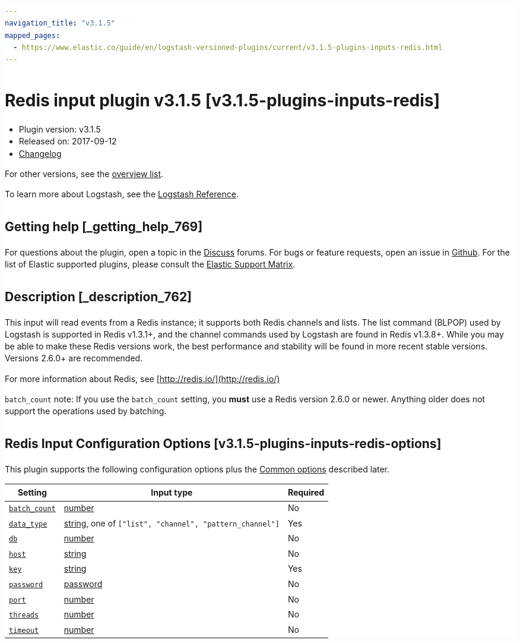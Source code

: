 ```yaml
---
navigation_title: "v3.1.5"
mapped_pages:
  - https://www.elastic.co/guide/en/logstash-versioned-plugins/current/v3.1.5-plugins-inputs-redis.html
---
```


# Redis input plugin v3.1.5 [v3.1.5-plugins-inputs-redis]


* Plugin version: v3.1.5
* Released on: 2017-09-12
* [Changelog](https://github.com/logstash-plugins/logstash-input-redis/blob/v3.1.5/CHANGELOG.md)

For other versions, see the [overview list](input-redis-index.md).

To learn more about Logstash, see the [Logstash Reference](logstash://reference/index.md).

## Getting help [_getting_help_769]

For questions about the plugin, open a topic in the [Discuss](http://discuss.elastic.co) forums. For bugs or feature requests, open an issue in [Github](https://github.com/logstash-plugins/logstash-input-redis). For the list of Elastic supported plugins, please consult the [Elastic Support Matrix](https://www.elastic.co/support/matrix#matrix_logstash_plugins).


## Description [_description_762]

This input will read events from a Redis instance; it supports both Redis channels and lists. The list command (BLPOP) used by Logstash is supported in Redis v1.3.1+, and the channel commands used by Logstash are found in Redis v1.3.8+. While you may be able to make these Redis versions work, the best performance and stability will be found in more recent stable versions.  Versions 2.6.0+ are recommended.

For more information about Redis, see [http://redis.io/](http://redis.io/)

`batch_count` note: If you use the `batch_count` setting, you **must** use a Redis version 2.6.0 or newer. Anything older does not support the operations used by batching.


## Redis Input Configuration Options [v3.1.5-plugins-inputs-redis-options]

This plugin supports the following configuration options plus the [Common options](v3-1-5-plugins-inputs-redis.md#v3.1.5-plugins-inputs-redis-common-options) described later.

| Setting | Input type | Required |
| --- | --- | --- |
| [`batch_count`](v3-1-5-plugins-inputs-redis.md#v3.1.5-plugins-inputs-redis-batch_count) | [number](logstash://reference/configuration-file-structure.md#number) | No |
| [`data_type`](v3-1-5-plugins-inputs-redis.md#v3.1.5-plugins-inputs-redis-data_type) | [string](logstash://reference/configuration-file-structure.md#string), one of `["list", "channel", "pattern_channel"]` | Yes |
| [`db`](v3-1-5-plugins-inputs-redis.md#v3.1.5-plugins-inputs-redis-db) | [number](logstash://reference/configuration-file-structure.md#number) | No |
| [`host`](v3-1-5-plugins-inputs-redis.md#v3.1.5-plugins-inputs-redis-host) | [string](logstash://reference/configuration-file-structure.md#string) | No |
| [`key`](v3-1-5-plugins-inputs-redis.md#v3.1.5-plugins-inputs-redis-key) | [string](logstash://reference/configuration-file-structure.md#string) | Yes |
| [`password`](v3-1-5-plugins-inputs-redis.md#v3.1.5-plugins-inputs-redis-password) | [password](logstash://reference/configuration-file-structure.md#password) | No |
| [`port`](v3-1-5-plugins-inputs-redis.md#v3.1.5-plugins-inputs-redis-port) | [number](logstash://reference/configuration-file-structure.md#number) | No |
| [`threads`](v3-1-5-plugins-inputs-redis.md#v3.1.5-plugins-inputs-redis-threads) | [number](logstash://reference/configuration-file-structure.md#number) | No |
| [`timeout`](v3-1-5-plugins-inputs-redis.md#v3.1.5-plugins-inputs-redis-timeout) | [number](logstash://reference/configuration-file-structure.md#number) | No |
